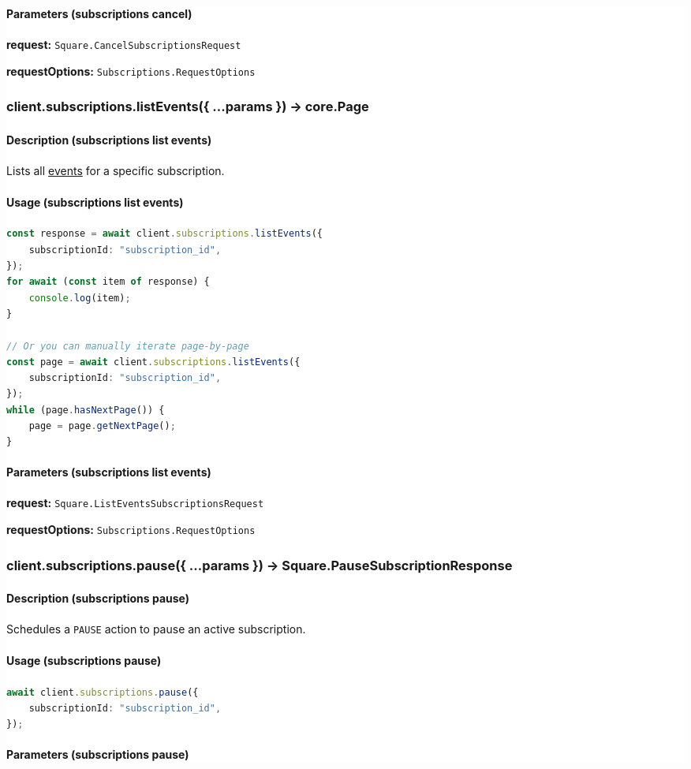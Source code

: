 #### Parameters (subscriptions cancel)

**request:** `Square.CancelSubscriptionsRequest`

**requestOptions:** `Subscriptions.RequestOptions`

### client.subscriptions.listEvents({ ...params }) -> core.Page

#### Description (subscriptions list events)

Lists all [events](https://developer.squareup.com/docs/subscriptions-api/actions-events) for a specific subscription.

#### Usage (subscriptions list events)

```typescript
const response = await client.subscriptions.listEvents({
    subscriptionId: "subscription_id",
});
for await (const item of response) {
    console.log(item);
}

// Or you can manually iterate page-by-page
const page = await client.subscriptions.listEvents({
    subscriptionId: "subscription_id",
});
while (page.hasNextPage()) {
    page = page.getNextPage();
}
```

#### Parameters (subscriptions list events)

**request:** `Square.ListEventsSubscriptionsRequest`

**requestOptions:** `Subscriptions.RequestOptions`

### client.subscriptions.pause({ ...params }) -> Square.PauseSubscriptionResponse

#### Description (subscriptions pause)

Schedules a `PAUSE` action to pause an active subscription.

#### Usage (subscriptions pause)

```typescript
await client.subscriptions.pause({
    subscriptionId: "subscription_id",
});
```

#### Parameters (subscriptions pause)
